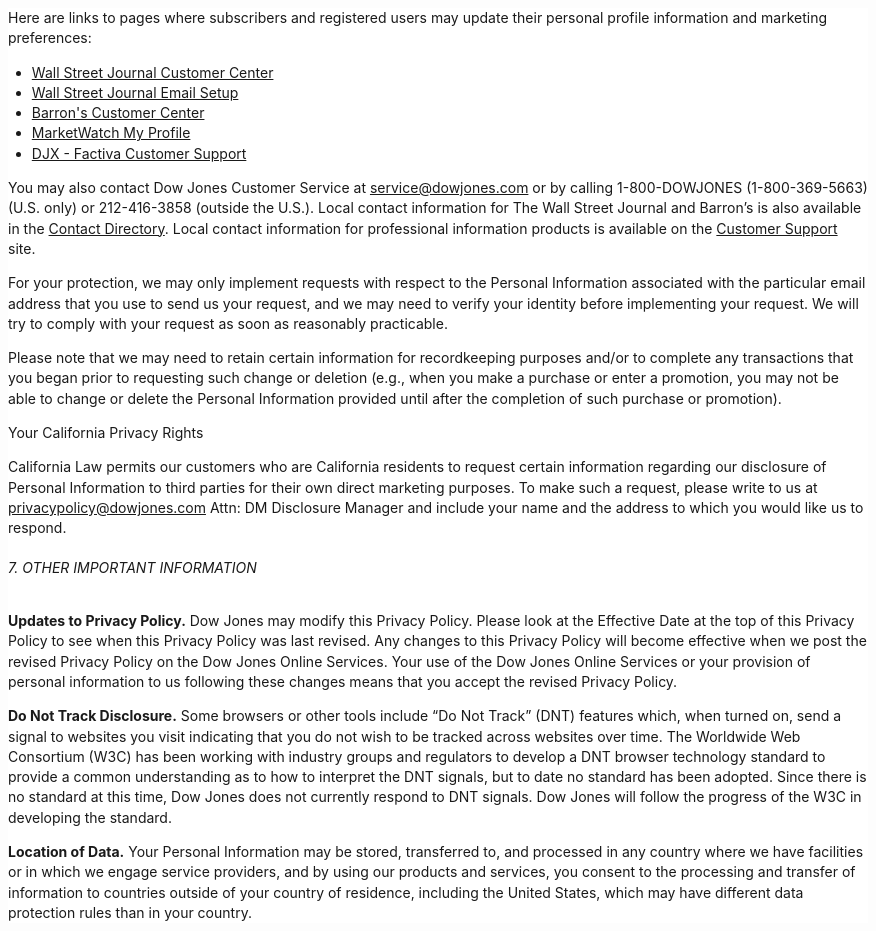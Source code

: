 Here are links to pages where subscribers and registered users may update their personal profile information and marketing preferences:

-   [Wall Street Journal Customer Center](https://customercenter.wsj.com/view/home.html)
-   [Wall Street Journal Email Setup](http://www.wsj.com/public/page/email-setup.html)
-   [Barron's Customer Center](https://customercenter.barrons.com/view/home.html)
-   [MarketWatch My Profile](http://www.marketwatch.com/user/login/profile)
-   [DJX - Factiva Customer Support](https://customer.dowjones.com/en/admin/enduser/endusermain.aspx?TAB=EndUserProfile)

You may also contact Dow Jones Customer Service at <service@dowjones.com> or by calling 1-800-DOWJONES (1-800-369-5663)(U.S. only) or 212-416-3858 (outside the U.S.). Local contact information for The Wall Street Journal and Barron’s is also available in the [Contact Directory](https://customercenter.wsj.com/public/view/contactinformation.html). Local contact information for professional information products is available on the [Customer Support](http://customer.factiva.com/en/home/SupportHome.aspx) site.

For your protection, we may only implement requests with respect to the Personal Information associated with the particular email address that you use to send us your request, and we may need to verify your identity before implementing your request. We will try to comply with your request as soon as reasonably practicable.

Please note that we may need to retain certain information for recordkeeping purposes and/or to complete any transactions that you began prior to requesting such change or deletion (e.g., when you make a purchase or enter a promotion, you may not be able to change or delete the Personal Information provided until after the completion of such purchase or promotion).

Your California Privacy Rights

California Law permits our customers who are California residents to request certain information regarding our disclosure of Personal Information to third parties for their own direct marketing purposes. To make such a request, please write to us at <privacypolicy@dowjones.com> Attn: DM Disclosure Manager and include your name and the address to which you would like us to respond.

###### 7. OTHER IMPORTANT INFORMATION

**Updates to Privacy Policy.** Dow Jones may modify this Privacy Policy. Please look at the Effective Date at the top of this Privacy Policy to see when this Privacy Policy was last revised. Any changes to this Privacy Policy will become effective when we post the revised Privacy Policy on the Dow Jones Online Services. Your use of the Dow Jones Online Services or your provision of personal information to us following these changes means that you accept the revised Privacy Policy.

**Do Not Track Disclosure.** Some browsers or other tools include “Do Not Track” (DNT) features which, when turned on, send a signal to websites you visit indicating that you do not wish to be tracked across websites over time. The Worldwide Web Consortium (W3C) has been working with industry groups and regulators to develop a DNT browser technology standard to provide a common understanding as to how to interpret the DNT signals, but to date no standard has been adopted. Since there is no standard at this time, Dow Jones does not currently respond to DNT signals. Dow Jones will follow the progress of the W3C in developing the standard.

**Location of Data.** Your Personal Information may be stored, transferred to, and processed in any country where we have facilities or in which we engage service providers, and by using our products and services, you consent to the processing and transfer of information to countries outside of your country of residence, including the United States, which may have different data protection rules than in your country.
